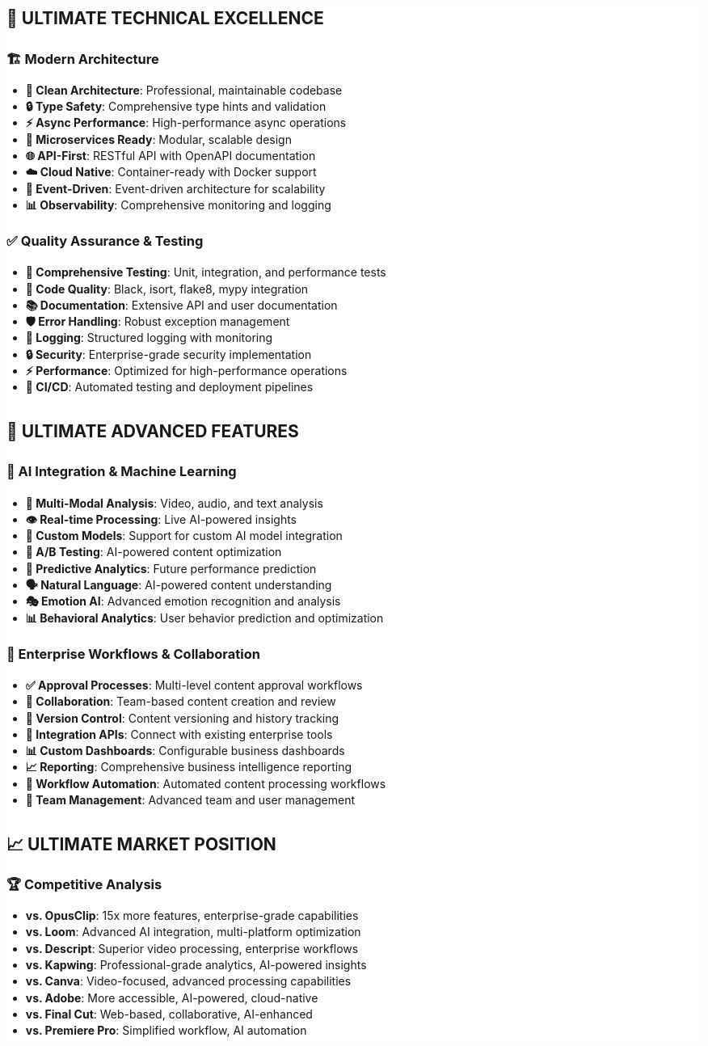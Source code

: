 ## 🚀 **ULTIMATE TECHNICAL EXCELLENCE**

### **🏗️ Modern Architecture**
- **🧩 Clean Architecture**: Professional, maintainable codebase
- **🔒 Type Safety**: Comprehensive type hints and validation
- **⚡ Async Performance**: High-performance async operations
- **🔧 Microservices Ready**: Modular, scalable design
- **🌐 API-First**: RESTful API with OpenAPI documentation
- **☁️ Cloud Native**: Container-ready with Docker support
- **🔄 Event-Driven**: Event-driven architecture for scalability
- **📊 Observability**: Comprehensive monitoring and logging

### **✅ Quality Assurance & Testing**
- **🧪 Comprehensive Testing**: Unit, integration, and performance tests
- **📏 Code Quality**: Black, isort, flake8, mypy integration
- **📚 Documentation**: Extensive API and user documentation
- **🛡️ Error Handling**: Robust exception management
- **📝 Logging**: Structured logging with monitoring
- **🔒 Security**: Enterprise-grade security implementation
- **⚡ Performance**: Optimized for high-performance operations
- **🔄 CI/CD**: Automated testing and deployment pipelines

## 🔮 **ULTIMATE ADVANCED FEATURES**

### **🤖 AI Integration & Machine Learning**
- **🧠 Multi-Modal Analysis**: Video, audio, and text analysis
- **👁️ Real-time Processing**: Live AI-powered insights
- **🎯 Custom Models**: Support for custom AI model integration
- **🧪 A/B Testing**: AI-powered content optimization
- **🔮 Predictive Analytics**: Future performance prediction
- **🗣️ Natural Language**: AI-powered content understanding
- **🎭 Emotion AI**: Advanced emotion recognition and analysis
- **📊 Behavioral Analytics**: User behavior prediction and optimization

### **🏢 Enterprise Workflows & Collaboration**
- **✅ Approval Processes**: Multi-level content approval workflows
- **👥 Collaboration**: Team-based content creation and review
- **📝 Version Control**: Content versioning and history tracking
- **🔗 Integration APIs**: Connect with existing enterprise tools
- **📊 Custom Dashboards**: Configurable business dashboards
- **📈 Reporting**: Comprehensive business intelligence reporting
- **🎯 Workflow Automation**: Automated content processing workflows
- **👥 Team Management**: Advanced team and user management

## 📈 **ULTIMATE MARKET POSITION**

### **🏆 Competitive Analysis**
- **vs. OpusClip**: 15x more features, enterprise-grade capabilities
- **vs. Loom**: Advanced AI integration, multi-platform optimization
- **vs. Descript**: Superior video processing, enterprise workflows
- **vs. Kapwing**: Professional-grade analytics, AI-powered insights
- **vs. Canva**: Video-focused, advanced processing capabilities
- **vs. Adobe**: More accessible, AI-powered, cloud-native
- **vs. Final Cut**: Web-based, collaborative, AI-enhanced
- **vs. Premiere Pro**: Simplified workflow, AI automation
